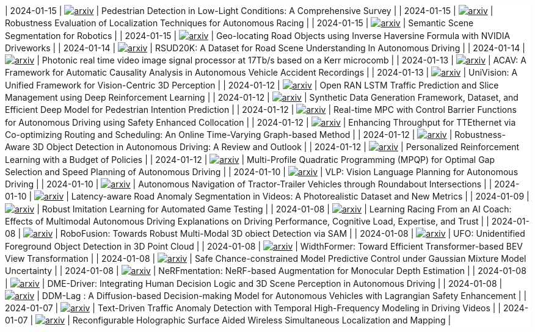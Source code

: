 | 2024-01-15 | [![arxiv](https://img.shields.io/badge/arXiv-2401.07801-b31b1b.svg)](http://arxiv.org/abs/2401.07801v1) | Pedestrian Detection in Low-Light Conditions: A Comprehensive Survey |
| 2024-01-15 | [![arxiv](https://img.shields.io/badge/arXiv-2401.07658-b31b1b.svg)](http://arxiv.org/abs/2401.07658v1) | Robustness Evaluation of Localization Techniques for Autonomous Racing |
| 2024-01-15 | [![arxiv](https://img.shields.io/badge/arXiv-2401.07589-b31b1b.svg)](http://arxiv.org/abs/2401.07589v1) | Semantic Scene Segmentation for Robotics |
| 2024-01-15 | [![arxiv](https://img.shields.io/badge/arXiv-2401.07582-b31b1b.svg)](http://arxiv.org/abs/2401.07582v1) | Geo-locating Road Objects using Inverse Haversine Formula with NVIDIA Driveworks |
| 2024-01-14 | [![arxiv](https://img.shields.io/badge/arXiv-2401.07322-b31b1b.svg)](http://arxiv.org/abs/2401.07322v1) | RSUD20K: A Dataset for Road Scene Understanding In Autonomous Driving |
| 2024-01-14 | [![arxiv](https://img.shields.io/badge/arXiv-2401.07197-b31b1b.svg)](http://arxiv.org/abs/2401.07197v1) | Photonic real time video image signal processor at 17Tb/s based on a Kerr microcomb |
| 2024-01-13 | [![arxiv](https://img.shields.io/badge/arXiv-2401.07063-b31b1b.svg)](http://arxiv.org/abs/2401.07063v1) | ACAV: A Framework for Automatic Causality Analysis in Autonomous Vehicle Accident Recordings |
| 2024-01-13 | [![arxiv](https://img.shields.io/badge/arXiv-2401.06994-b31b1b.svg)](http://arxiv.org/abs/2401.06994v1) | UniVision: A Unified Framework for Vision-Centric 3D Perception |
| 2024-01-12 | [![arxiv](https://img.shields.io/badge/arXiv-2401.06922-b31b1b.svg)](http://arxiv.org/abs/2401.06922v1) | Open RAN LSTM Traffic Prediction and Slice Management using Deep Reinforcement Learning |
| 2024-01-12 | [![arxiv](https://img.shields.io/badge/arXiv-2401.06757-b31b1b.svg)](http://arxiv.org/abs/2401.06757v1) | Synthetic Data Generation Framework, Dataset, and Efficient Deep Model for Pedestrian Intention Prediction |
| 2024-01-12 | [![arxiv](https://img.shields.io/badge/arXiv-2401.06648-b31b1b.svg)](http://arxiv.org/abs/2401.06648v1) | Real-time MPC with Control Barrier Functions for Autonomous Driving using Safety Enhanced Collocation |
| 2024-01-12 | [![arxiv](https://img.shields.io/badge/arXiv-2401.06579-b31b1b.svg)](http://arxiv.org/abs/2401.06579v1) | Enhancing Throughput for TTEthernet via Co-optimizing Routing and Scheduling: An Online Time-Varying Graph-based Method |
| 2024-01-12 | [![arxiv](https://img.shields.io/badge/arXiv-2401.06542-b31b1b.svg)](http://arxiv.org/abs/2401.06542v1) | Robustness-Aware 3D Object Detection in Autonomous Driving: A Review and Outlook |
| 2024-01-12 | [![arxiv](https://img.shields.io/badge/arXiv-2401.06514-b31b1b.svg)](http://arxiv.org/abs/2401.06514v1) | Personalized Reinforcement Learning with a Budget of Policies |
| 2024-01-12 | [![arxiv](https://img.shields.io/badge/arXiv-2401.06305-b31b1b.svg)](http://arxiv.org/abs/2401.06305v1) | Multi-Profile Quadratic Programming (MPQP) for Optimal Gap Selection and Speed Planning of Autonomous Driving |
| 2024-01-10 | [![arxiv](https://img.shields.io/badge/arXiv-2401.05577-b31b1b.svg)](http://arxiv.org/abs/2401.05577v2) | VLP: Vision Language Planning for Autonomous Driving |
| 2024-01-10 | [![arxiv](https://img.shields.io/badge/arXiv-2401.04980-b31b1b.svg)](http://arxiv.org/abs/2401.04980v1) | Autonomous Navigation of Tractor-Trailer Vehicles through Roundabout Intersections |
| 2024-01-10 | [![arxiv](https://img.shields.io/badge/arXiv-2401.04942-b31b1b.svg)](http://arxiv.org/abs/2401.04942v1) | Latency-aware Road Anomaly Segmentation in Videos: A Photorealistic Dataset and New Metrics |
| 2024-01-09 | [![arxiv](https://img.shields.io/badge/arXiv-2401.04572-b31b1b.svg)](http://arxiv.org/abs/2401.04572v1) | Robust Imitation Learning for Automated Game Testing |
| 2024-01-08 | [![arxiv](https://img.shields.io/badge/arXiv-2401.04206-b31b1b.svg)](http://arxiv.org/abs/2401.04206v2) | Learning Racing From an AI Coach: Effects of Multimodal Autonomous Driving Explanations on Driving Performance, Cognitive Load, Expertise, and Trust |
| 2024-01-08 | [![arxiv](https://img.shields.io/badge/arXiv-2401.03907-b31b1b.svg)](http://arxiv.org/abs/2401.03907v1) | RoboFusion: Towards Robust Multi-Modal 3D obiect Detection via SAM |
| 2024-01-08 | [![arxiv](https://img.shields.io/badge/arXiv-2401.03846-b31b1b.svg)](http://arxiv.org/abs/2401.03846v1) | UFO: Unidentified Foreground Object Detection in 3D Point Cloud |
| 2024-01-08 | [![arxiv](https://img.shields.io/badge/arXiv-2401.03836-b31b1b.svg)](http://arxiv.org/abs/2401.03836v4) | WidthFormer: Toward Efficient Transformer-based BEV View Transformation |
| 2024-01-08 | [![arxiv](https://img.shields.io/badge/arXiv-2401.03799-b31b1b.svg)](http://arxiv.org/abs/2401.03799v1) | Safe Chance-constrained Model Predictive Control under Gaussian Mixture Model Uncertainty |
| 2024-01-08 | [![arxiv](https://img.shields.io/badge/arXiv-2401.03771-b31b1b.svg)](http://arxiv.org/abs/2401.03771v1) | NeRFmentation: NeRF-based Augmentation for Monocular Depth Estimation |
| 2024-01-08 | [![arxiv](https://img.shields.io/badge/arXiv-2401.03641-b31b1b.svg)](http://arxiv.org/abs/2401.03641v1) | DME-Driver: Integrating Human Decision Logic and 3D Scene Perception in Autonomous Driving |
| 2024-01-08 | [![arxiv](https://img.shields.io/badge/arXiv-2401.03629-b31b1b.svg)](http://arxiv.org/abs/2401.03629v1) | DDM-Lag : A Diffusion-based Decision-making Model for Autonomous Vehicles with Lagrangian Safety Enhancement |
| 2024-01-07 | [![arxiv](https://img.shields.io/badge/arXiv-2401.03522-b31b1b.svg)](http://arxiv.org/abs/2401.03522v1) | Text-Driven Traffic Anomaly Detection with Temporal High-Frequency Modeling in Driving Videos |
| 2024-01-07 | [![arxiv](https://img.shields.io/badge/arXiv-2401.03453-b31b1b.svg)](http://arxiv.org/abs/2401.03453v2) | Reconfigurable Holographic Surface Aided Wireless Simultaneous Localization and Mapping |